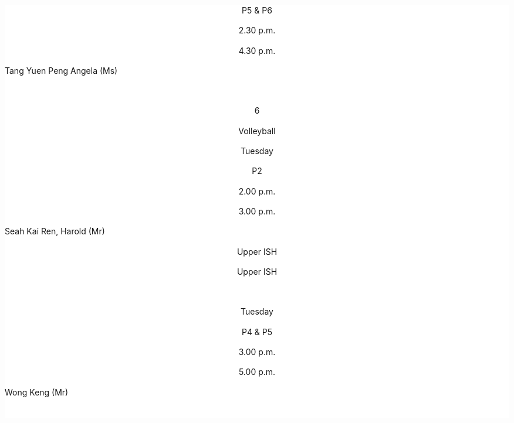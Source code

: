 </td>
<td class="" width="125">
<p class="" align="center"><span class="">P5 &amp; P6</span></p>
</td>
<td class="" width="68">
<p class="" align="center"><span class="">2.30 p.m.</span></p>
</td>
<td class="" width="67">
<p class="" align="center"><span class="">4.30 p.m.</span></p>
</td>
<td class="" nowrap="nowrap" width="292">
<p class=""><span class="">Tang Yuen Peng Angela (Ms)</span></p>
</td>
<td class="" width="0" height="21">&nbsp;</td>
</tr>
<tr class="">
<td class="" rowspan="4" nowrap="nowrap" width="31">
<p class="" align="center"><span class="">6</span></p>
</td>
<td class="" rowspan="4" width="84">
<p class="" align="center"><span class="">Volleyball</span></p>
</td>
<td class="" width="73">
<p class="" align="center"><span class="">Tuesday</span></p>
</td>
<td class="" width="125">
<p class="" align="center"><span class="">P2</span></p>
</td>
<td class="" width="68">
<p class="" align="center"><span class="">2.00 p.m.</span></p>
</td>
<td class="" width="67">
<p class="" align="center"><span class="">3.00 p.m.</span></p>
</td>
<td class="" nowrap="nowrap" width="292">
<p class=""><span class="">Seah Kai Ren, Harold (Mr)</span></p>
</td>
<td class="" rowspan="4" width="68">
<p class="" align="center"><span class="">Upper ISH</span></p>
</td>
<td class="" rowspan="4" width="70">
<p class="" align="center"><span class="">Upper ISH</span></p>
</td>
<td class="" width="0" height="21">&nbsp;</td>
</tr>
<tr class="">
<td class="" width="73">
<p class="" align="center"><span class="">Tuesday</span></p>
</td>
<td class="" width="125">
<p class="" align="center"><span class="">P4 &amp; P5</span></p>
</td>
<td class="" width="68">
<p class="" align="center"><span class="">3.00 p.m.</span></p>
</td>
<td class="" width="67">
<p class="" align="center"><span class="">5.00 p.m.</span></p>
</td>
<td class="" nowrap="nowrap" width="292">
<p class=""><span class="">Wong Keng (Mr)</span></p>
</td>
<td class="" width="0" height="21">&nbsp;</td>
</tr>
<tr class="">